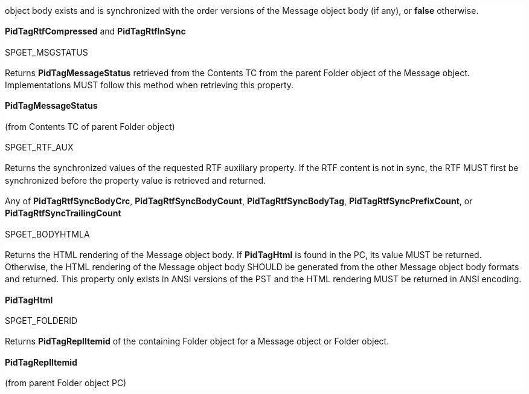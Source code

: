   object body exists and is synchronized with the order versions of the Message
  object body (if any), or <b>false</b> otherwise.</p>
  </td>
  <td>
  <p><b>PidTagRtfCompressed</b> and <b>PidTagRtfInSync</b></p>
  </td>
 </tr>
 <tr>
  <td>
  <p>SPGET_MSGSTATUS</p>
  </td>
  <td>
  <p>Returns <b>PidTagMessageStatus</b> retrieved from the
  Contents TC from the parent Folder object of the Message object.
  Implementations MUST follow this method when retrieving this property.</p>
  </td>
  <td>
  <p><b>PidTagMessageStatus</b></p>
  <p>(from Contents TC of parent Folder object)</p>
  </td>
 </tr>
 <tr>
  <td>
  <p>SPGET_RTF_AUX</p>
  </td>
  <td>
  <p>Returns the synchronized values of the requested RTF
  auxiliary property. If the RTF content is not in sync, the RTF MUST first be
  synchronized before the property value is retrieved and returned.</p>
  </td>
  <td>
  <p>Any of <b>PidTagRtfSyncBodyCrc</b>, <b>PidTagRtfSyncBodyCount</b>,
  <b>PidTagRtfSyncBodyTag</b>, <b>PidTagRtfSyncPrefixCount</b>, or <b>PidTagRtfSyncTrailingCount</b></p>
  </td>
 </tr>
 <tr>
  <td>
  <p>SPGET_BODYHTMLA</p>
  </td>
  <td>
  <p>Returns the HTML rendering of the Message object body.
  If <b>PidTagHtml</b> is found in the PC, its value MUST be returned.
  Otherwise, the HTML rendering of the Message object body SHOULD be generated
  from the other Message object body formats and returned. This property only
  exists in ANSI versions of the PST and the HTML rendering MUST be returned in
  ANSI encoding.</p>
  </td>
  <td>
  <p><b>PidTagHtml</b></p>
  </td>
 </tr>
 <tr>
  <td>
  <p>SPGET_FOLDERID</p>
  </td>
  <td>
  <p>Returns <b>PidTagReplItemid</b> of the containing
  Folder object for a Message object or Folder object.</p>
  </td>
  <td>
  <p><b>PidTagReplItemid</b></p>
  <p>(from parent Folder object PC)</p>
  </td>